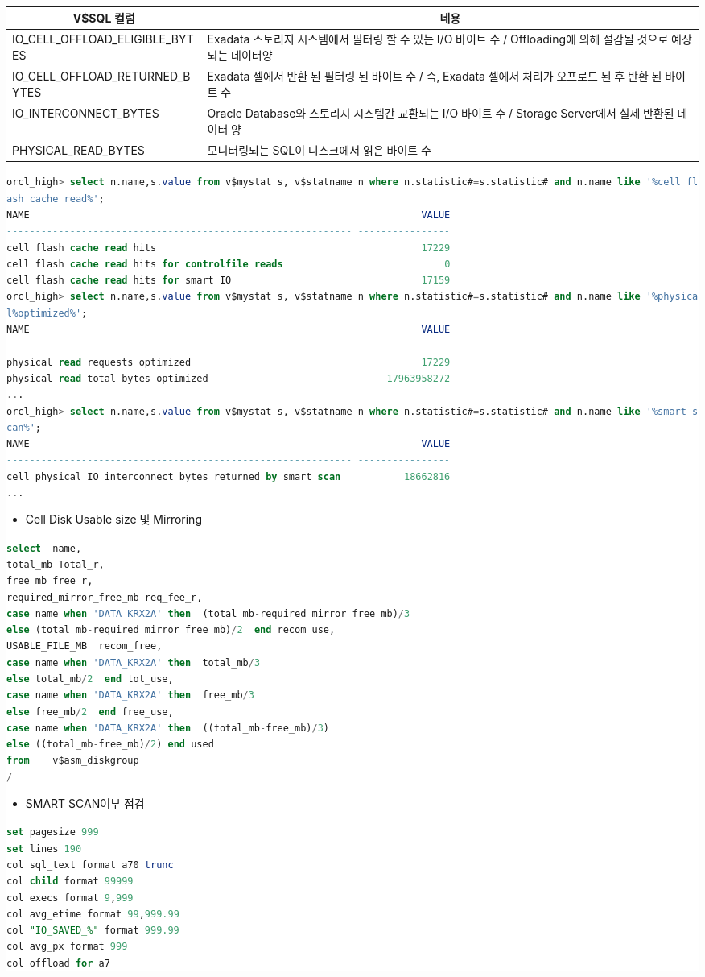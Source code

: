 ```sql


```
|V$SQL 컬럼|네용|
|---|---|
|IO_CELL_OFFLOAD_ELIGIBLE_BYTES|Exadata 스토리지 시스템에서 필터링 할 수 있는 I/O 바이트 수 / Offloading에 의해 절감될 것으로 예상되는 데이터양|
|IO_CELL_OFFLOAD_RETURNED_BYTES|Exadata 셀에서 반환 된 필터링 된 바이트 수 / 즉, Exadata 셀에서 처리가 오프로드 된 후 반환 된 바이트 수|
|IO_INTERCONNECT_BYTES|Oracle Database와 스토리지 시스템간 교환되는 I/O 바이트 수 / Storage Server에서 실제 반환된 데이터 양|
| PHYSICAL_READ_BYTES|모니터링되는 SQL이 디스크에서 읽은 바이트 수|

```sql
orcl_high> select n.name,s.value from v$mystat s, v$statname n where n.statistic#=s.statistic# and n.name like '%cell flash cache read%';
NAME                                                                    VALUE
------------------------------------------------------------ ----------------
cell flash cache read hits                                              17229
cell flash cache read hits for controlfile reads                            0
cell flash cache read hits for smart IO                                 17159
orcl_high> select n.name,s.value from v$mystat s, v$statname n where n.statistic#=s.statistic# and n.name like '%physical%optimized%';
NAME                                                                    VALUE
------------------------------------------------------------ ----------------
physical read requests optimized                                        17229
physical read total bytes optimized                               17963958272
...
orcl_high> select n.name,s.value from v$mystat s, v$statname n where n.statistic#=s.statistic# and n.name like '%smart scan%';
NAME                                                                    VALUE
------------------------------------------------------------ ----------------
cell physical IO interconnect bytes returned by smart scan           18662816
...
```
* Cell Disk Usable size 및 Mirroring 
```sql
select  name,
total_mb Total_r,
free_mb free_r,
required_mirror_free_mb req_fee_r,
case name when 'DATA_KRX2A' then  (total_mb-required_mirror_free_mb)/3
else (total_mb-required_mirror_free_mb)/2  end recom_use,
USABLE_FILE_MB  recom_free,
case name when 'DATA_KRX2A' then  total_mb/3
else total_mb/2  end tot_use,
case name when 'DATA_KRX2A' then  free_mb/3
else free_mb/2  end free_use,
case name when 'DATA_KRX2A' then  ((total_mb-free_mb)/3)
else ((total_mb-free_mb)/2) end used
from    v$asm_diskgroup
/

```
* SMART SCAN여부 점검
```sql
set pagesize 999
set lines 190
col sql_text format a70 trunc
col child format 99999
col execs format 9,999
col avg_etime format 99,999.99
col "IO_SAVED_%" format 999.99
col avg_px format 999
col offload for a7
```